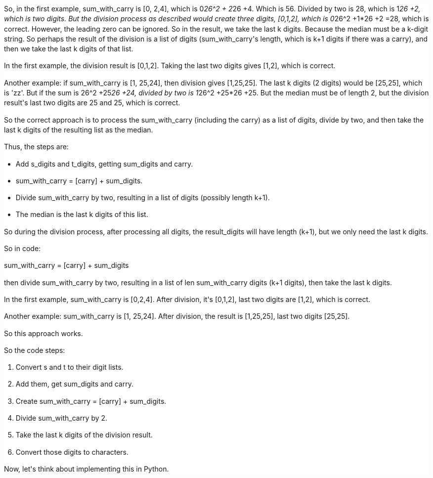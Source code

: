 So, in the first example, sum_with_carry is [0, 2,4], which is 0*26^2 + 2*26 +4. Which is 56. Divided by two is 28, which is 1*26 +2, which is two digits. But the division process as described would create three digits, [0,1,2], which is 0*26^2 +1*26 +2 =28, which is correct. However, the leading zero can be ignored. So in the result, we take the last k digits. Because the median must be a k-digit string. So perhaps the result of the division is a list of digits (sum_with_carry's length, which is k+1 digits if there was a carry), and then we take the last k digits of that list.

In the first example, the division result is [0,1,2]. Taking the last two digits gives [1,2], which is correct.

Another example: if sum_with_carry is [1, 25,24], then division gives [1,25,25]. The last k digits (2 digits) would be [25,25], which is 'zz'. But if the sum is 26^2 +25*26 +24, divided by two is 1*26^2 +25*26 +25. But the median must be of length 2, but the division result's last two digits are 25 and 25, which is correct.

So the correct approach is to process the sum_with_carry (including the carry) as a list of digits, divide by two, and then take the last k digits of the resulting list as the median.

Thus, the steps are:

- Add s_digits and t_digits, getting sum_digits and carry.

- sum_with_carry = [carry] + sum_digits.

- Divide sum_with_carry by two, resulting in a list of digits (possibly length k+1).

- The median is the last k digits of this list.

So during the division process, after processing all digits, the result_digits will have length (k+1), but we only need the last k digits.

So in code:

sum_with_carry = [carry] + sum_digits

then divide sum_with_carry by two, resulting in a list of len sum_with_carry digits (k+1 digits), then take the last k digits.

In the first example, sum_with_carry is [0,2,4]. After division, it's [0,1,2], last two digits are [1,2], which is correct.

Another example: sum_with_carry is [1, 25,24]. After division, the result is [1,25,25], last two digits [25,25].

So this approach works.

So the code steps:

1. Convert s and t to their digit lists.

2. Add them, get sum_digits and carry.

3. Create sum_with_carry = [carry] + sum_digits.

4. Divide sum_with_carry by 2.

5. Take the last k digits of the division result.

6. Convert those digits to characters.

Now, let's think about implementing this in Python.
